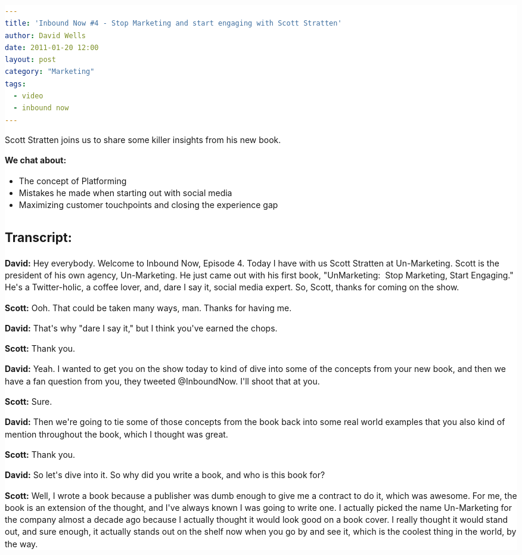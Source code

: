 ```yaml
---
title: 'Inbound Now #4 - Stop Marketing and start engaging with Scott Stratten'
author: David Wells
date: 2011-01-20 12:00
layout: post
category: "Marketing"
tags:
  - video
  - inbound now
---
```


Scott Stratten joins us to share some killer insights from his new book.

**We chat about:**

* The concept of Platforming
* Mistakes he made when starting out with social media
* Maximizing customer touchpoints and closing the experience gap

<iframe src="http://www.youtube.com/embed/yF7AcmA5ij8" width="720" height="335" frameborder="0" allowfullscreen="allowfullscreen"></iframe>

## Transcript:

**David:** Hey everybody. Welcome to Inbound Now, Episode 4\. Today I have with us Scott Stratten at Un-Marketing. Scott is the president of his own agency, Un-Marketing. He just came out with his first book, "UnMarketing:  Stop Marketing, Start Engaging." He's a Twitter-holic, a coffee lover, and, dare I say it, social media expert. So, Scott, thanks for coming on the show.

**Scott:** Ooh. That could be taken many ways, man. Thanks for having me.

**David:** That's why "dare I say it," but I think you've earned the chops.

**Scott:** Thank you.

**David:** Yeah. I wanted to get you on the show today to kind of dive into some of the concepts from your new book, and then we have a fan question from you, they tweeted @InboundNow. I'll shoot that at you.

**Scott:** Sure.

**David:** Then we're going to tie some of those concepts from the book back into some real world examples that you also kind of mention throughout the book, which I thought was great.

**Scott:** Thank you.

**David:** So let's dive into it. So why did you write a book, and who is this book for?

**Scott:** Well, I wrote a book because a publisher was dumb enough to give me a contract to do it, which was awesome. For me, the book is an extension of the thought, and I've always known I was going to write one. I actually picked the name Un-Marketing for the company almost a decade ago because I actually thought it would look good on a book cover. I really thought it would stand out, and sure enough, it actually stands out on the shelf now when you go by and see it, which is the coolest thing in the world, by the way.
